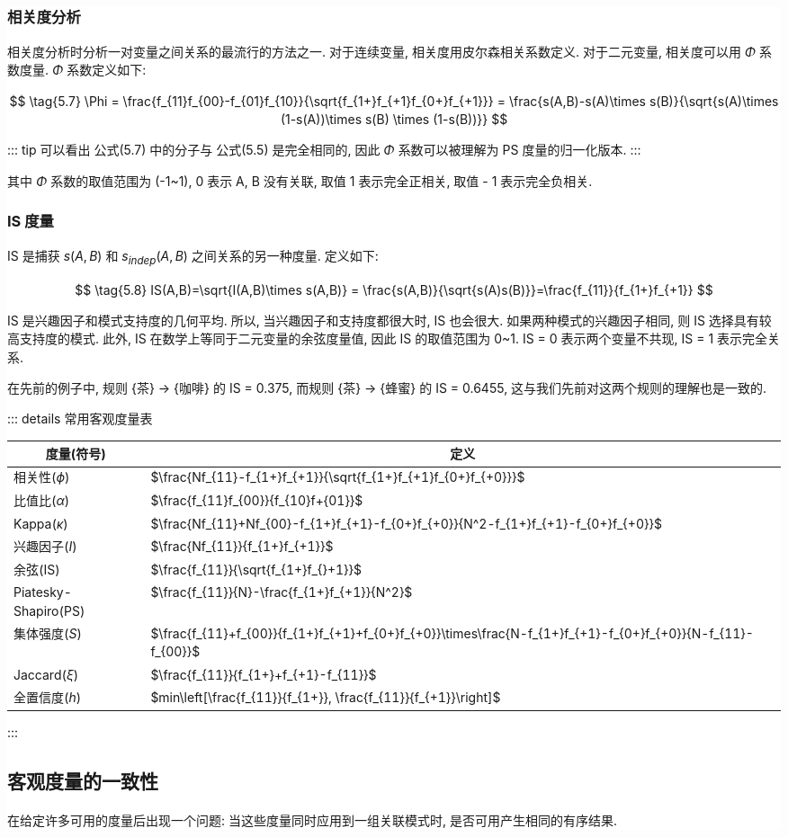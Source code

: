 ### 相关度分析
相关度分析时分析一对变量之间关系的最流行的方法之一. 对于连续变量, 相关度用皮尔森相关系数定义. 对于二元变量, 相关度可以用 $\Phi$ 系数度量. $\Phi$ 系数定义如下:

$$
\tag{5.7}
\Phi = \frac{f_{11}f_{00}-f_{01}f_{10}}{\sqrt{f_{1+}f_{+1}f_{0+}f_{+1}}} = \frac{s(A,B)-s(A)\times s(B)}{\sqrt{s(A)\times (1-s(A))\times s(B) \times (1-s(B))}}
$$

::: tip
可以看出 公式(5.7) 中的分子与 公式(5.5) 是完全相同的, 因此 $\Phi$ 系数可以被理解为 PS 度量的归一化版本.
:::

其中 $\Phi$ 系数的取值范围为 (-1~1), 0 表示 A, B 没有关联, 取值 1 表示完全正相关, 取值 - 1 表示完全负相关.

### IS 度量

IS 是捕获 $s(A,B)$ 和 $s_{indep}(A,B)$ 之间关系的另一种度量. 定义如下:

$$
\tag{5.8} IS(A,B)=\sqrt{I(A,B)\times s(A,B)} = \frac{s(A,B)}{\sqrt{s(A)s(B)}}=\frac{f_{11}}{f_{1+}f_{+1}}
$$

IS 是兴趣因子和模式支持度的几何平均. 所以, 当兴趣因子和支持度都很大时, IS 也会很大. 如果两种模式的兴趣因子相同, 则 IS 选择具有较高支持度的模式. 此外, IS 在数学上等同于二元变量的余弦度量值, 因此 IS 的取值范围为 0~1. IS = 0 表示两个变量不共现, IS = 1 表示完全关系.

在先前的例子中, 规则 {茶} $\rightarrow$ {咖啡} 的 IS = 0.375, 而规则 {茶} $\rightarrow$ {蜂蜜} 的 IS = 0.6455, 这与我们先前对这两个规则的理解也是一致的.

<a id="table"></a>
::: details 常用客观度量表

| 度量(符号)           | 定义                                                                                                       |
| -------------------- | ---------------------------------------------------------------------------------------------------------- |
| 相关性($\phi$)       | $\frac{Nf_{11}-f_{1+}f_{+1}}{\sqrt{f_{1+}f_{+1}f_{0+}f_{+0}}}$                                             |
| 比值比($\alpha$)     | $\frac{f_{11}f_{00}}{f_{10}f+{01}}$                                                                        |
| Kappa($\kappa$)      | $\frac{Nf_{11}+Nf_{00}-f_{1+}f_{+1}-f_{0+}f_{+0}}{N^2-f_{1+}f_{+1}-f_{0+}f_{+0}}$                          |
| 兴趣因子($I$)        | $\frac{Nf_{11}}{f_{1+}f_{+1}}$                                                                             |
| 余弦(IS)             | $\frac{f_{11}}{\sqrt{f_{1+}f_{}+1}}$                                                                       |
| Piatesky-Shapiro(PS) | $\frac{f_{11}}{N}-\frac{f_{1+}f_{+1}}{N^2}$                                                                |
| 集体强度($S$)        | $\frac{f_{11}+f_{00}}{f_{1+}f_{+1}+f_{0+}f_{+0}}\times\frac{N-f_{1+}f_{+1}-f_{0+}f_{+0}}{N-f_{11}-f_{00}}$ |
| Jaccard($\xi$)       | $\frac{f_{11}}{f_{1+}+f_{+1}-f_{11}}$                                                                      |
| 全置信度($h$)        | $min\left[\frac{f_{11}}{f_{1+}}, \frac{f_{11}}{f_{+1}}\right]$                                             |
:::

## 客观度量的一致性
在给定许多可用的度量后出现一个问题: 当这些度量同时应用到一组关联模式时, 是否可用产生相同的有序结果.
